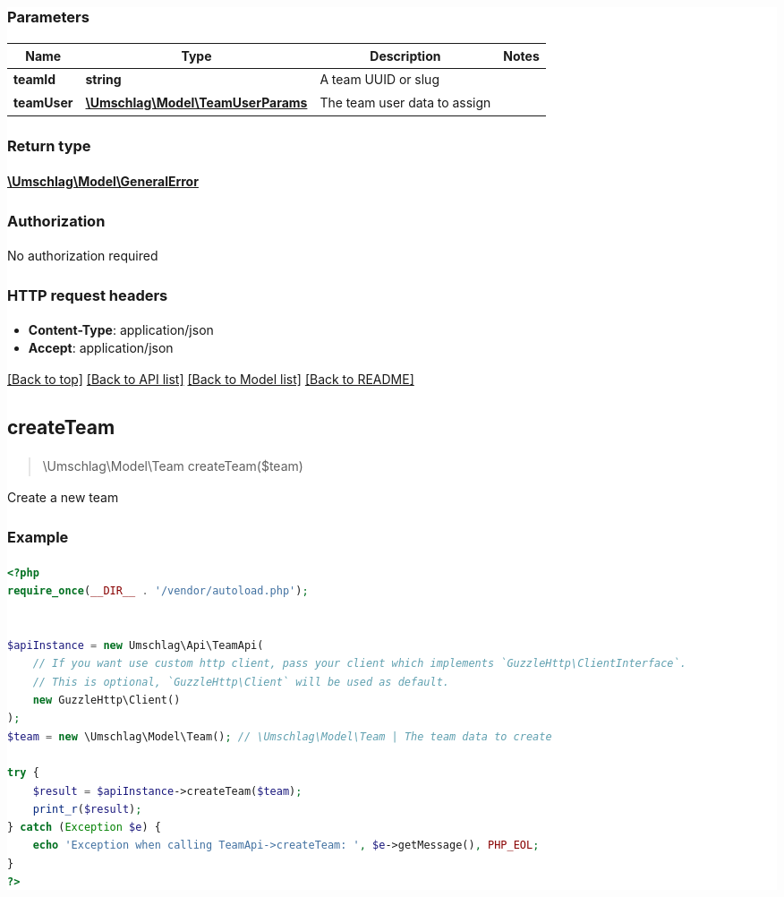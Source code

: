 ### Parameters


Name | Type | Description  | Notes
------------- | ------------- | ------------- | -------------
 **teamId** | **string**| A team UUID or slug |
 **teamUser** | [**\Umschlag\Model\TeamUserParams**](../Model/TeamUserParams.md)| The team user data to assign |

### Return type

[**\Umschlag\Model\GeneralError**](../Model/GeneralError.md)

### Authorization

No authorization required

### HTTP request headers

- **Content-Type**: application/json
- **Accept**: application/json

[[Back to top]](#) [[Back to API list]](../../README.md#documentation-for-api-endpoints)
[[Back to Model list]](../../README.md#documentation-for-models)
[[Back to README]](../../README.md)


## createTeam

> \Umschlag\Model\Team createTeam($team)

Create a new team

### Example

```php
<?php
require_once(__DIR__ . '/vendor/autoload.php');


$apiInstance = new Umschlag\Api\TeamApi(
    // If you want use custom http client, pass your client which implements `GuzzleHttp\ClientInterface`.
    // This is optional, `GuzzleHttp\Client` will be used as default.
    new GuzzleHttp\Client()
);
$team = new \Umschlag\Model\Team(); // \Umschlag\Model\Team | The team data to create

try {
    $result = $apiInstance->createTeam($team);
    print_r($result);
} catch (Exception $e) {
    echo 'Exception when calling TeamApi->createTeam: ', $e->getMessage(), PHP_EOL;
}
?>
```
